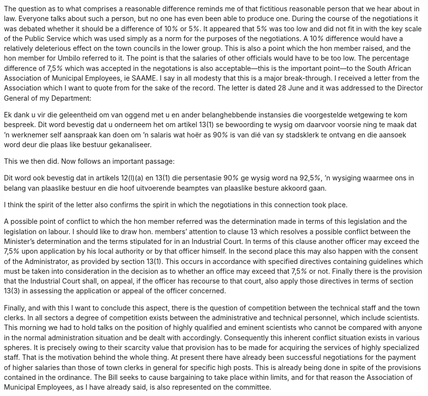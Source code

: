 <p>The question as to what comprises a reasonable difference reminds me of that fictitious reasonable person that we hear about in law. Everyone talks about such a person, but no one has even been able to produce one. During the course of the negotiations it was debated whether it should be a difference of 10<i>&#x0025;</i> or 5<i>&#x0025;</i>. It appeared that 5<i>&#x0025;</i> was too low and did not fit in with the key scale of the Public Service which was used simply as a norm for the purposes of the negotiations. A 10<i>&#x0025;</i> difference would have a relatively deleterious effect on the town councils in the lower group. This is also a point which the hon member raised, and the hon member for Umbilo referred to it. The point is that the salaries of other officials would have to be too low. The percentage difference of 7,5<i>&#x0025;</i> which was accepted in the negotations is also acceptable&#x2014;this is the important point&#x2014;to the South African Association of Municipal Employees, ie SAAME. I say in all modesty that this is a major break-through. I received a letter from the Association which I want to quote from for the sake of the record. The letter is dated 28 June and it was addressed to the Director General of my Department:</p>

<block name="quote">Ek dank u vir die geleentheid om van oggend met u en ander belanghebbende instansies die voorgestelde wetgewing te kom bespreek. Dit word bevestig dat u onderneem het om artikel 13(1) se bewoording te wysig om daarvoor voorsie ning te maak dat &#x2019;n werknemer self aanspraak kan doen om &#x2019;n salaris wat ho&#x00EB;r as 90<i>&#x0025;</i> is van di&#x00E9; van sy stadsklerk te ontvang en die aansoek word deur die plaas like bestuur gekanaliseer.</block>

<p>This we then did. Now follows an important passage:</p>

<block name="quote">Dit word ook bevestig dat in artikels 12(l)(a) en 13(1) die persentasie 90<i>&#x0025;</i> ge wysig word na 92,5<i>&#x0025;</i>, &#x2019;n wysiging waarmee ons in belang van plaaslike bestuur en die hoof uitvoerende beamptes van plaaslike besture akkoord gaan.</block>

<p>I think the spirit of the letter also confirms the spirit in which the negotiations in this connection took place.</p>

<p>A possible point of conflict to which the hon member referred was the determination made in terms of this legislation and the legislation on labour. I should like to draw hon. members&#x2019; attention to clause 13 which resolves a possible conflict between the Minister&#x2019;s determination and the terms stipulated for in an Industrial Court. In terms of <span class="col_10755-10756" refersTo="page_1168"/>this clause another officer may exceed the 7,5<i>&#x0025;</i> upon application by his local authority or by that officer himself. In the second place this may also happen with the consent of the Administrator, as provided by section 13(1). This occurs in accordance with specified directives containing guidelines which must be taken into consideration in the decision as to whether an office may exceed that 7,5<i>&#x0025;</i> or not. Finally there is the provision that the Industrial Court shall, on appeal, if the officer has recourse to that court, also apply those directives in terms of section 13(3) in assessing the application or appeal of the officer concerned.</p>

<p>Finally, and with this I want to conclude this aspect, there is the question of competition between the technical staff and the town clerks. In all sectors a degree of competition exists between the administrative and technical personnel, which include scientists. This morning we had to hold talks on the position of highly qualified and eminent scientists who cannot be compared with anyone in the normal administration situation and be dealt with accordingly. Consequently this inherent conflict situation exists in various spheres. It is precisely owing to their scarcity value that provision has to be made for acquiring the services of highly specialized staff. That is the motivation behind the whole thing. At present there have already been successful negotiations for the payment of higher salaries than those of town clerks in general for specific high posts. This is already being done in spite of the provisions contained in the ordinance. The Bill seeks to cause bargaining to take place within limits, and for that reason the Association of Municipal Employees, as I have already said, is also represented on the committee.</p>

